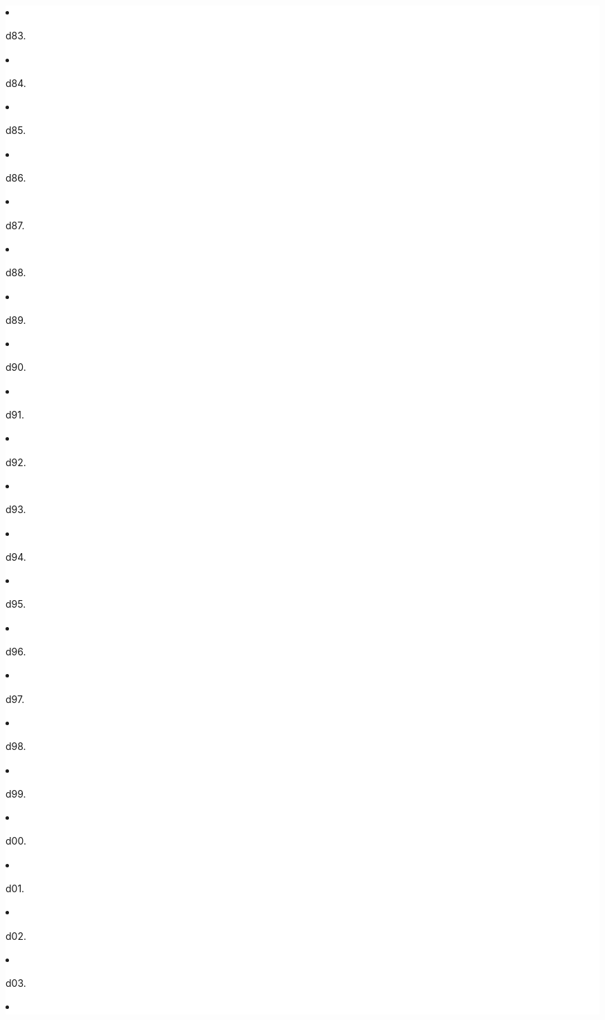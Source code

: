 <li>
<p>d83.</p>
</li>
<li>
<p>d84.</p>
</li>
<li>
<p>d85.</p>
</li>
<li>
<p>d86.</p>
</li>
<li>
<p>d87.</p>
</li>
<li>
<p>d88.</p>
</li>
<li>
<p>d89.</p>
</li>
<li>
<p>d90.</p>
</li>
<li>
<p>d91.</p>
</li>
<li>
<p>d92.</p>
</li>
<li>
<p>d93.</p>
</li>
<li>
<p>d94.</p>
</li>
<li>
<p>d95.</p>
</li>
<li>
<p>d96.</p>
</li>
<li>
<p>d97.</p>
</li>
<li>
<p>d98.</p>
</li>
<li>
<p>d99.</p>
</li>
<li>
<p>d00.</p>
</li>
<li>
<p>d01.</p>
</li>
<li>
<p>d02.</p>
</li>
<li>
<p>d03.</p>
</li>
<li>